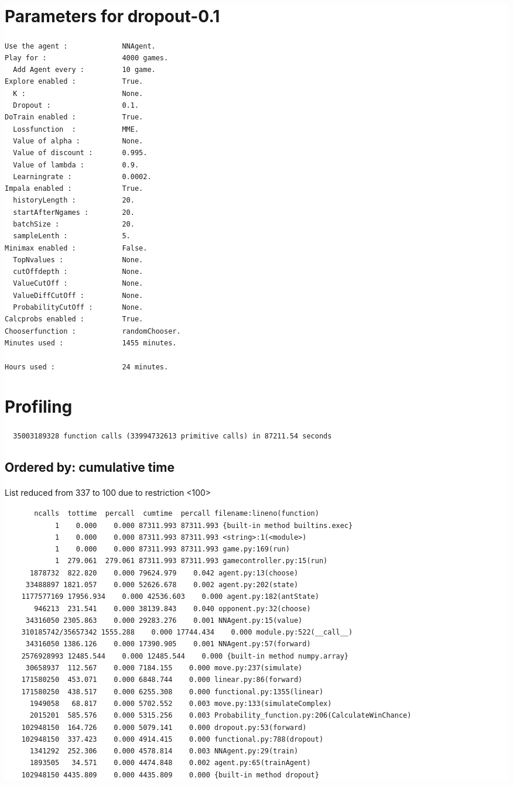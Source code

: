 # Parameters for dropout-0.1

    Use the agent :             NNAgent.
    Play for :                  4000 games.
      Add Agent every :         10 game.
    Explore enabled :           True.
      K :                       None.
      Dropout :                 0.1.
    DoTrain enabled :           True.
      Lossfunction  :           MME.
      Value of alpha :          None.
      Value of discount :       0.995.
      Value of lambda :         0.9.
      Learningrate :            0.0002.
    Impala enabled :            True.
      historyLength :           20.
      startAfterNgames :        20.
      batchSize :               20.
      sampleLenth :             5.
    Minimax enabled :           False.
      TopNvalues :              None.
      cutOffdepth :             None.
      ValueCutOff :             None.
      ValueDiffCutOff :         None.
      ProbabilityCutOff :       None.
    Calcprobs enabled :         True.
    Chooserfunction :           randomChooser.
    Minutes used :              1455 minutes.

    Hours used :                24 minutes.

# Profiling


      35003189328 function calls (33994732613 primitive calls) in 87211.54 seconds

##    Ordered by: cumulative time
   List reduced from 337 to 100 due to restriction <100>

           ncalls  tottime  percall  cumtime  percall filename:lineno(function)
                1    0.000    0.000 87311.993 87311.993 {built-in method builtins.exec}
                1    0.000    0.000 87311.993 87311.993 <string>:1(<module>)
                1    0.000    0.000 87311.993 87311.993 game.py:169(run)
                1  279.061  279.061 87311.993 87311.993 gamecontroller.py:15(run)
          1878732  822.820    0.000 79624.979    0.042 agent.py:13(choose)
         33488897 1821.057    0.000 52626.678    0.002 agent.py:202(state)
        1177577169 17956.934    0.000 42536.603    0.000 agent.py:182(antState)
           946213  231.541    0.000 38139.843    0.040 opponent.py:32(choose)
         34316050 2305.863    0.000 29283.276    0.001 NNAgent.py:15(value)
        310185742/35657342 1555.288    0.000 17744.434    0.000 module.py:522(__call__)
         34316050 1386.126    0.000 17390.905    0.001 NNAgent.py:57(forward)
        2576928993 12485.544    0.000 12485.544    0.000 {built-in method numpy.array}
         30658937  112.567    0.000 7184.155    0.000 move.py:237(simulate)
        171580250  453.071    0.000 6848.744    0.000 linear.py:86(forward)
        171580250  438.517    0.000 6255.308    0.000 functional.py:1355(linear)
          1949058   68.817    0.000 5702.552    0.003 move.py:133(simulateComplex)
          2015201  585.576    0.000 5315.256    0.003 Probability_function.py:206(CalculateWinChance)
        102948150  164.726    0.000 5079.141    0.000 dropout.py:53(forward)
        102948150  337.423    0.000 4914.415    0.000 functional.py:788(dropout)
          1341292  252.306    0.000 4578.814    0.003 NNAgent.py:29(train)
          1893505   34.571    0.000 4474.848    0.002 agent.py:65(trainAgent)
        102948150 4435.809    0.000 4435.809    0.000 {built-in method dropout}